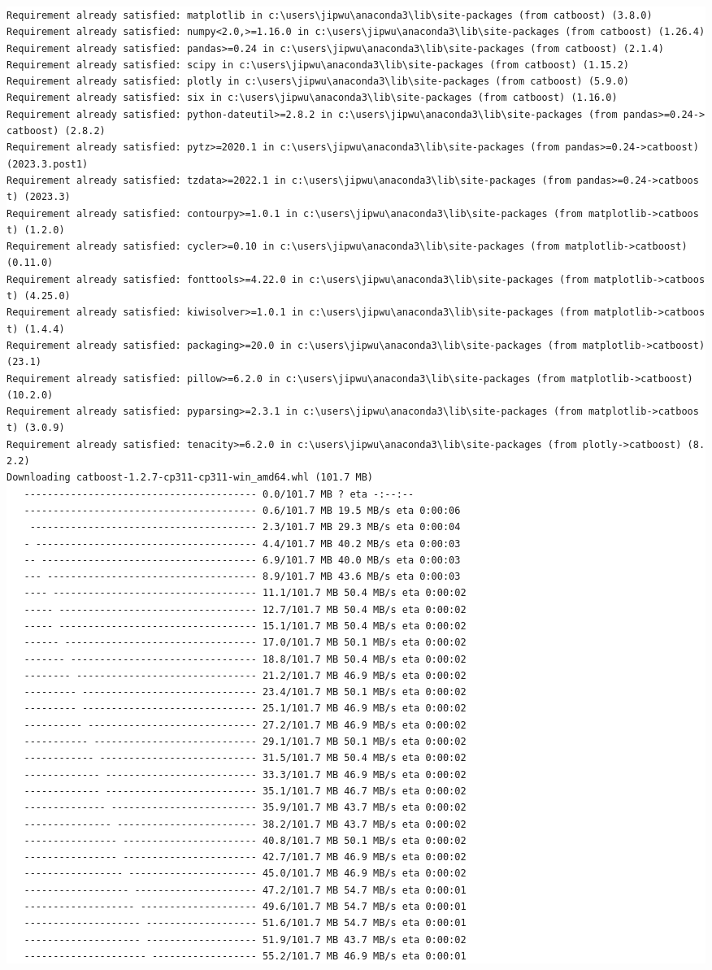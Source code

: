     Requirement already satisfied: matplotlib in c:\users\jipwu\anaconda3\lib\site-packages (from catboost) (3.8.0)
    Requirement already satisfied: numpy<2.0,>=1.16.0 in c:\users\jipwu\anaconda3\lib\site-packages (from catboost) (1.26.4)
    Requirement already satisfied: pandas>=0.24 in c:\users\jipwu\anaconda3\lib\site-packages (from catboost) (2.1.4)
    Requirement already satisfied: scipy in c:\users\jipwu\anaconda3\lib\site-packages (from catboost) (1.15.2)
    Requirement already satisfied: plotly in c:\users\jipwu\anaconda3\lib\site-packages (from catboost) (5.9.0)
    Requirement already satisfied: six in c:\users\jipwu\anaconda3\lib\site-packages (from catboost) (1.16.0)
    Requirement already satisfied: python-dateutil>=2.8.2 in c:\users\jipwu\anaconda3\lib\site-packages (from pandas>=0.24->catboost) (2.8.2)
    Requirement already satisfied: pytz>=2020.1 in c:\users\jipwu\anaconda3\lib\site-packages (from pandas>=0.24->catboost) (2023.3.post1)
    Requirement already satisfied: tzdata>=2022.1 in c:\users\jipwu\anaconda3\lib\site-packages (from pandas>=0.24->catboost) (2023.3)
    Requirement already satisfied: contourpy>=1.0.1 in c:\users\jipwu\anaconda3\lib\site-packages (from matplotlib->catboost) (1.2.0)
    Requirement already satisfied: cycler>=0.10 in c:\users\jipwu\anaconda3\lib\site-packages (from matplotlib->catboost) (0.11.0)
    Requirement already satisfied: fonttools>=4.22.0 in c:\users\jipwu\anaconda3\lib\site-packages (from matplotlib->catboost) (4.25.0)
    Requirement already satisfied: kiwisolver>=1.0.1 in c:\users\jipwu\anaconda3\lib\site-packages (from matplotlib->catboost) (1.4.4)
    Requirement already satisfied: packaging>=20.0 in c:\users\jipwu\anaconda3\lib\site-packages (from matplotlib->catboost) (23.1)
    Requirement already satisfied: pillow>=6.2.0 in c:\users\jipwu\anaconda3\lib\site-packages (from matplotlib->catboost) (10.2.0)
    Requirement already satisfied: pyparsing>=2.3.1 in c:\users\jipwu\anaconda3\lib\site-packages (from matplotlib->catboost) (3.0.9)
    Requirement already satisfied: tenacity>=6.2.0 in c:\users\jipwu\anaconda3\lib\site-packages (from plotly->catboost) (8.2.2)
    Downloading catboost-1.2.7-cp311-cp311-win_amd64.whl (101.7 MB)
       ---------------------------------------- 0.0/101.7 MB ? eta -:--:--
       ---------------------------------------- 0.6/101.7 MB 19.5 MB/s eta 0:00:06
        --------------------------------------- 2.3/101.7 MB 29.3 MB/s eta 0:00:04
       - -------------------------------------- 4.4/101.7 MB 40.2 MB/s eta 0:00:03
       -- ------------------------------------- 6.9/101.7 MB 40.0 MB/s eta 0:00:03
       --- ------------------------------------ 8.9/101.7 MB 43.6 MB/s eta 0:00:03
       ---- ----------------------------------- 11.1/101.7 MB 50.4 MB/s eta 0:00:02
       ----- ---------------------------------- 12.7/101.7 MB 50.4 MB/s eta 0:00:02
       ----- ---------------------------------- 15.1/101.7 MB 50.4 MB/s eta 0:00:02
       ------ --------------------------------- 17.0/101.7 MB 50.1 MB/s eta 0:00:02
       ------- -------------------------------- 18.8/101.7 MB 50.4 MB/s eta 0:00:02
       -------- ------------------------------- 21.2/101.7 MB 46.9 MB/s eta 0:00:02
       --------- ------------------------------ 23.4/101.7 MB 50.1 MB/s eta 0:00:02
       --------- ------------------------------ 25.1/101.7 MB 46.9 MB/s eta 0:00:02
       ---------- ----------------------------- 27.2/101.7 MB 46.9 MB/s eta 0:00:02
       ----------- ---------------------------- 29.1/101.7 MB 50.1 MB/s eta 0:00:02
       ------------ --------------------------- 31.5/101.7 MB 50.4 MB/s eta 0:00:02
       ------------- -------------------------- 33.3/101.7 MB 46.9 MB/s eta 0:00:02
       ------------- -------------------------- 35.1/101.7 MB 46.7 MB/s eta 0:00:02
       -------------- ------------------------- 35.9/101.7 MB 43.7 MB/s eta 0:00:02
       --------------- ------------------------ 38.2/101.7 MB 43.7 MB/s eta 0:00:02
       ---------------- ----------------------- 40.8/101.7 MB 50.1 MB/s eta 0:00:02
       ---------------- ----------------------- 42.7/101.7 MB 46.9 MB/s eta 0:00:02
       ----------------- ---------------------- 45.0/101.7 MB 46.9 MB/s eta 0:00:02
       ------------------ --------------------- 47.2/101.7 MB 54.7 MB/s eta 0:00:01
       ------------------- -------------------- 49.6/101.7 MB 54.7 MB/s eta 0:00:01
       -------------------- ------------------- 51.6/101.7 MB 54.7 MB/s eta 0:00:01
       -------------------- ------------------- 51.9/101.7 MB 43.7 MB/s eta 0:00:02
       --------------------- ------------------ 55.2/101.7 MB 46.9 MB/s eta 0:00:01